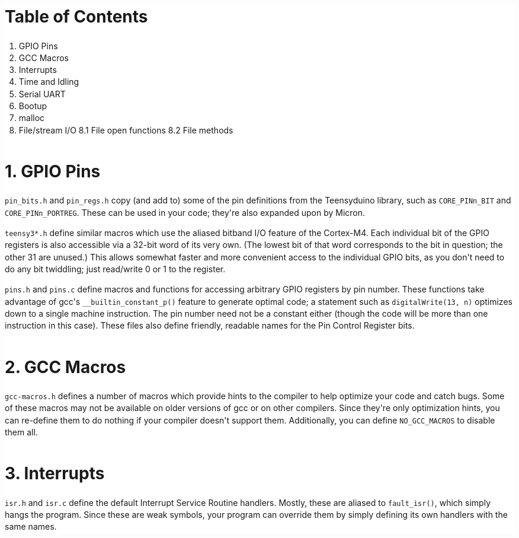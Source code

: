 # Table of Contents
1. GPIO Pins
2. GCC Macros
3. Interrupts
4. Time and Idling
5. Serial UART
6. Bootup
7. malloc
8. File/stream I/O
  8.1 File open functions
  8.2 File methods


# 1. GPIO Pins
`pin_bits.h` and `pin_regs.h` copy (and add to) some of the pin definitions
from the Teensyduino library, such as `CORE_PINn_BIT` and
`CORE_PINn_PORTREG`. These can be used in your code; they're also expanded upon
by Micron.

`teensy3*.h` define similar macros which use the aliased bitband I/O
feature of the Cortex-M4. Each individual bit of the GPIO registers is also
accessible via a 32-bit word of its very own. (The lowest bit of that word
corresponds to the bit in question; the other 31 are unused.) This allows
somewhat faster and more convenient access to the individual GPIO bits, as you
don't need to do any bit twiddling; just read/write 0 or 1 to the register.

`pins.h` and `pins.c` define macros and functions for accessing arbitrary GPIO
registers by pin number. These functions take advantage of gcc's
`__builtin_constant_p()` feature to generate optimal code; a statement such as
`digitalWrite(13, n)` optimizes down to a single machine instruction. The pin
number need not be a constant either (though the code will be more than one
instruction in this case). These files also define friendly, readable names
for the Pin Control Register bits.


# 2. GCC Macros
`gcc-macros.h` defines a number of macros which provide hints to the compiler
to help optimize your code and catch bugs.
Some of these macros may not be available on older versions of gcc or on other
compilers. Since they're only optimization hints, you can re-define them to do
nothing if your compiler doesn't support them. Additionally, you can define
`NO_GCC_MACROS` to disable them all.


# 3. Interrupts
`isr.h` and `isr.c` define the default Interrupt Service Routine handlers.
Mostly, these are aliased to `fault_isr()`, which simply hangs the program.
Since these are weak symbols, your program can override them by simply
defining its own handlers with the same names.
